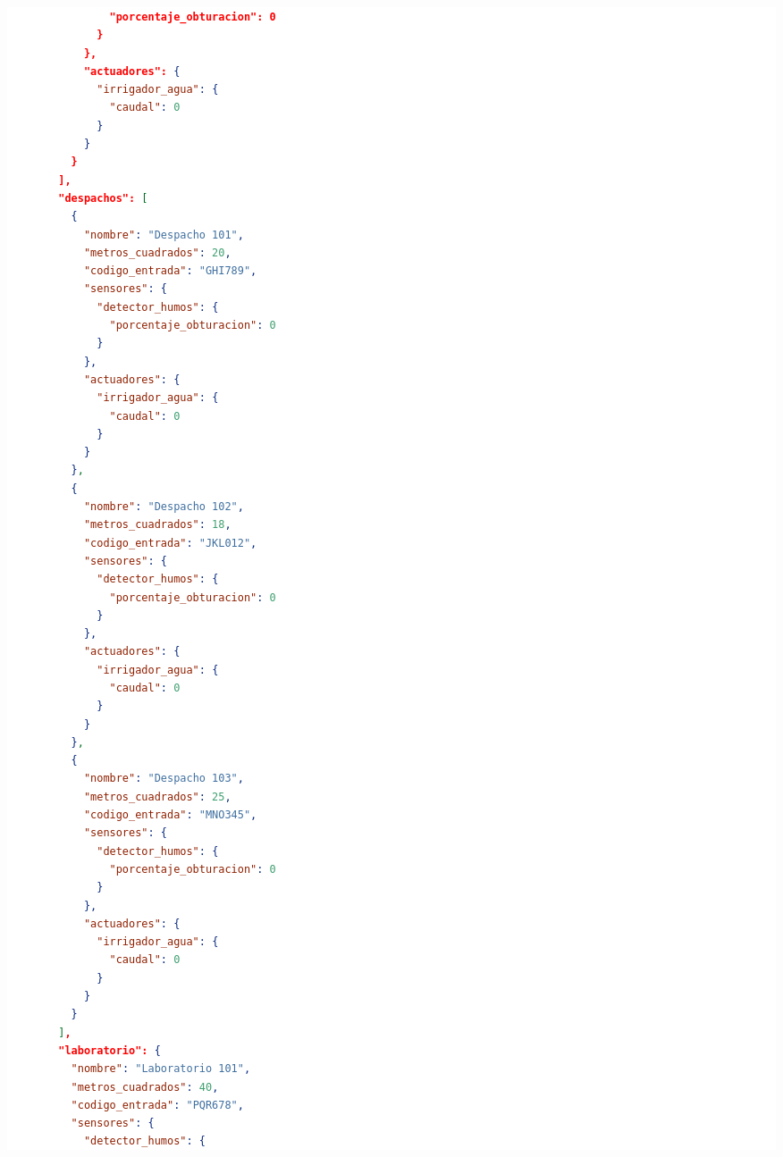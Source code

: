 ```json
                "porcentaje_obturacion": 0
              }
            },
            "actuadores": {
              "irrigador_agua": {
                "caudal": 0
              }
            }
          }
        ],
        "despachos": [
          {
            "nombre": "Despacho 101",
            "metros_cuadrados": 20,
            "codigo_entrada": "GHI789",
            "sensores": {
              "detector_humos": {
                "porcentaje_obturacion": 0
              }
            },
            "actuadores": {
              "irrigador_agua": {
                "caudal": 0
              }
            }
          },
          {
            "nombre": "Despacho 102",
            "metros_cuadrados": 18,
            "codigo_entrada": "JKL012",
            "sensores": {
              "detector_humos": {
                "porcentaje_obturacion": 0
              }
            },
            "actuadores": {
              "irrigador_agua": {
                "caudal": 0
              }
            }
          },
          {
            "nombre": "Despacho 103",
            "metros_cuadrados": 25,
            "codigo_entrada": "MNO345",
            "sensores": {
              "detector_humos": {
                "porcentaje_obturacion": 0
              }
            },
            "actuadores": {
              "irrigador_agua": {
                "caudal": 0
              }
            }
          }
        ],
        "laboratorio": {
          "nombre": "Laboratorio 101",
          "metros_cuadrados": 40,
          "codigo_entrada": "PQR678",
          "sensores": {
            "detector_humos": {
```